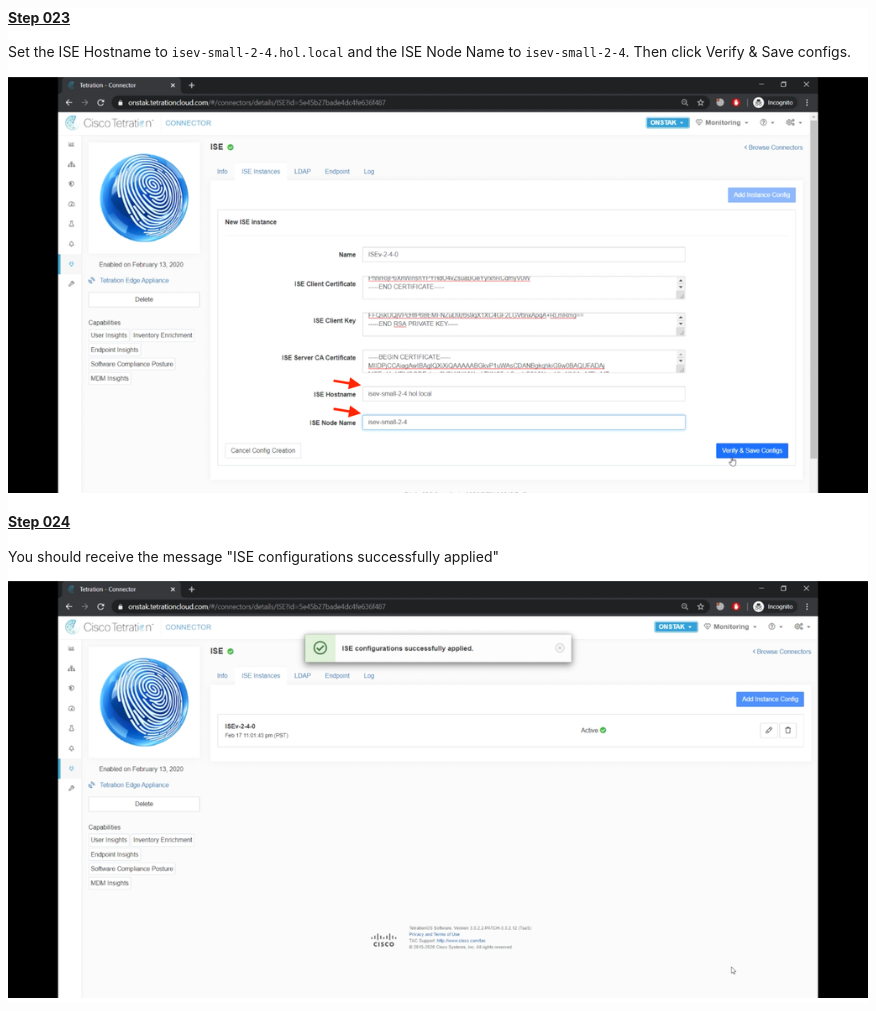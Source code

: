 

<div class="step" id="step-023"><a href="#step-023" style="font-weight:bold">Step 023</a></div>  

Set the ISE Hostname to `isev-small-2-4.hol.local` and the ISE Node Name to `isev-small-2-4`. Then click Verify & Save configs.

<a href="images/module_05-ISE_023.png"><img src="images/module_05-ISE_023.png" style="width:100%;height:100%;"></a>  



<div class="step" id="step-024"><a href="#step-024" style="font-weight:bold">Step 024</a></div>  

You should receive the message "ISE configurations successfully applied"


<a href="images/module_05-ISE_024.png"><img src="images/module_05-ISE_024.png" style="width:100%;height:100%;"></a>  
